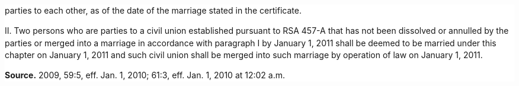 parties to each other, as of the date of the marriage stated in the
certificate.
                                             
 II. Two persons who are parties to a civil union established
pursuant to RSA 457-A that has not been dissolved or annulled by the
parties or merged into a marriage in accordance with paragraph I by
January 1, 2011 shall be deemed to be married under this chapter on
January 1, 2011 and such civil union shall be merged into such marriage
by operation of law on January 1, 2011.

**Source.** 2009, 59:5, eff. Jan. 1, 2010; 61:3, eff. Jan. 1, 2010 at
12:02 a.m.
